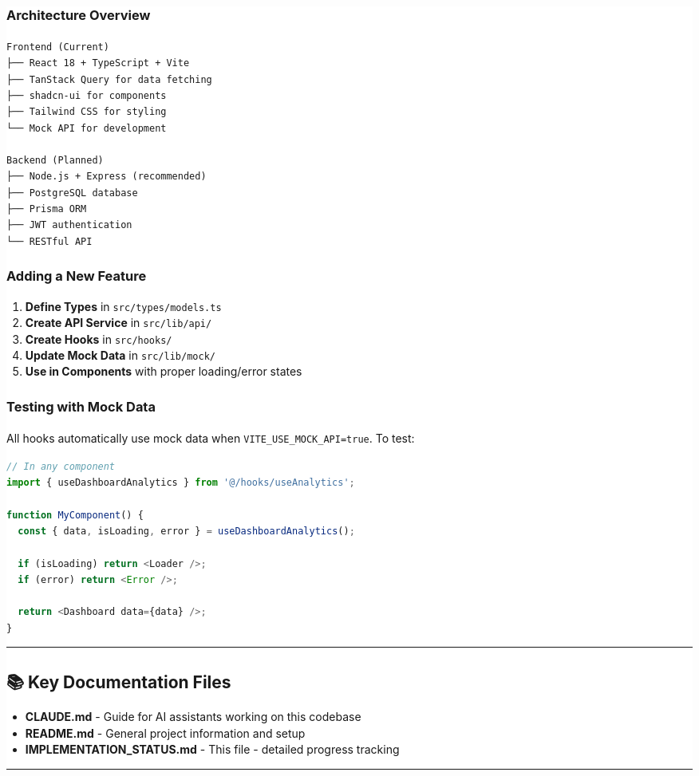 ### Architecture Overview

```
Frontend (Current)
├── React 18 + TypeScript + Vite
├── TanStack Query for data fetching
├── shadcn-ui for components
├── Tailwind CSS for styling
└── Mock API for development

Backend (Planned)
├── Node.js + Express (recommended)
├── PostgreSQL database
├── Prisma ORM
├── JWT authentication
└── RESTful API
```

### Adding a New Feature

1. **Define Types** in `src/types/models.ts`
2. **Create API Service** in `src/lib/api/`
3. **Create Hooks** in `src/hooks/`
4. **Update Mock Data** in `src/lib/mock/`
5. **Use in Components** with proper loading/error states

### Testing with Mock Data

All hooks automatically use mock data when `VITE_USE_MOCK_API=true`. To test:

```typescript
// In any component
import { useDashboardAnalytics } from '@/hooks/useAnalytics';

function MyComponent() {
  const { data, isLoading, error } = useDashboardAnalytics();

  if (isLoading) return <Loader />;
  if (error) return <Error />;

  return <Dashboard data={data} />;
}
```

---

## 📚 Key Documentation Files

- **CLAUDE.md** - Guide for AI assistants working on this codebase
- **README.md** - General project information and setup
- **IMPLEMENTATION_STATUS.md** - This file - detailed progress tracking

---
